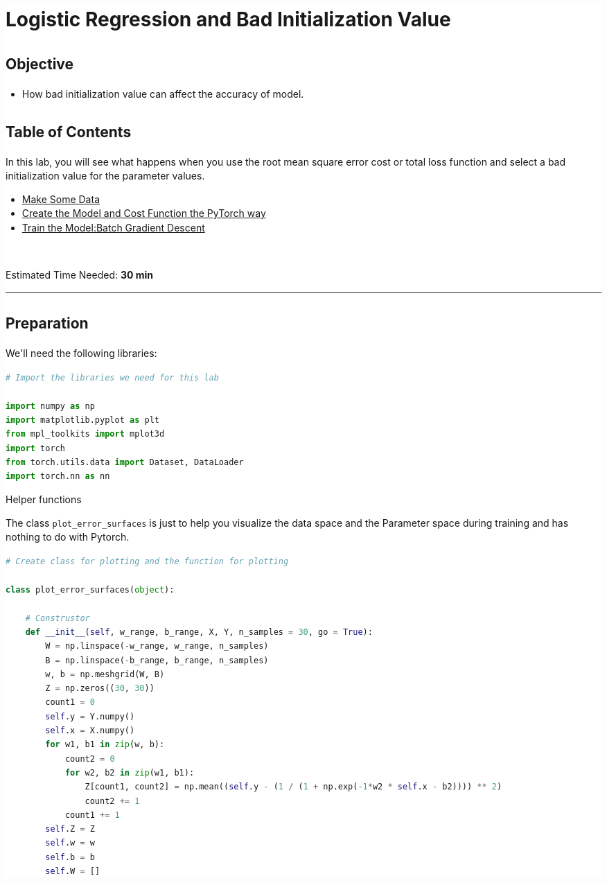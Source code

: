 <h1>Logistic Regression and Bad Initialization Value</h1>


<h2>Objective</h2><ul><li> How bad initialization value can affect the accuracy of model.</li></ul> 


<h2>Table of Contents</h2>
<p>In this lab, you will see what happens when you use the root mean square error cost or total loss function and select a bad initialization value for the parameter values.</p>

<ul>
    <li><a href="#Makeup_Data">Make Some Data</a></li>
    <li><a href="#Model_Cost">Create the Model and Cost Function the PyTorch way</a></li>
    <li><a href="#BGD">Train the Model:Batch Gradient Descent</a></li>
</ul>

<br>
<p>Estimated Time Needed: <strong>30 min</strong></p>

<hr>


<h2>Preparation</h2>


We'll need the following libraries:



```python
# Import the libraries we need for this lab

import numpy as np
import matplotlib.pyplot as plt 
from mpl_toolkits import mplot3d
import torch
from torch.utils.data import Dataset, DataLoader
import torch.nn as nn
```

Helper functions 


The class <code>plot_error_surfaces</code> is just to help you visualize the data space and the Parameter space during training and has nothing to do with Pytorch. 



```python
# Create class for plotting and the function for plotting

class plot_error_surfaces(object):
    
    # Construstor
    def __init__(self, w_range, b_range, X, Y, n_samples = 30, go = True):
        W = np.linspace(-w_range, w_range, n_samples)
        B = np.linspace(-b_range, b_range, n_samples)
        w, b = np.meshgrid(W, B)    
        Z = np.zeros((30, 30))
        count1 = 0
        self.y = Y.numpy()
        self.x = X.numpy()
        for w1, b1 in zip(w, b):
            count2 = 0
            for w2, b2 in zip(w1, b1):
                Z[count1, count2] = np.mean((self.y - (1 / (1 + np.exp(-1*w2 * self.x - b2)))) ** 2)
                count2 += 1   
            count1 += 1
        self.Z = Z
        self.w = w
        self.b = b
        self.W = []
```
